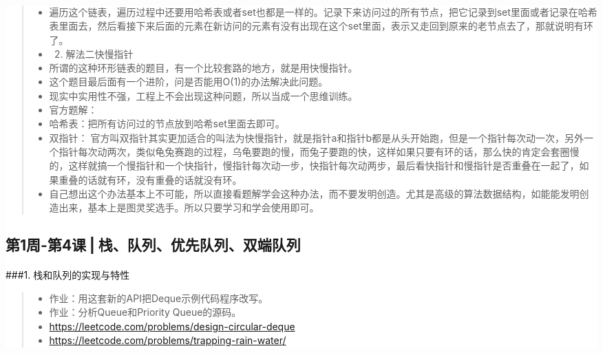 > * 遍历这个链表，遍历过程中还要用哈希表或者set也都是一样的。记录下来访问过的所有节点，把它记录到set里面或者记录在哈希表里面去，然后看接下来后面的元素在新访问的元素有没有出现在这个set里面，表示又走回到原来的老节点去了，那就说明有环了。
> * 2. 解法二快慢指针
> * 所谓的这种环形链表的题目，有一个比较套路的地方，就是用快慢指针。
> * 这个题目最后面有一个进阶，问是否能用O(1)的办法解决此问题。
> * 现实中实用性不强，工程上不会出现这种问题，所以当成一个思维训练。
> * 官方题解：
> * 哈希表：把所有访问过的节点放到哈希set里面去即可。
> * 双指针： 官方叫双指针其实更加适合的叫法为快慢指针，就是指针a和指针b都是从头开始跑，但是一个指针每次动一次，另外一个指针每次动两次，类似龟兔赛跑的过程，乌龟要跑的慢，而兔子要跑的快，这样如果只要有环的话，那么快的肯定会套圈慢的，这样就搞一个慢指针和一个快指针，慢指针每次动一步，快指针每次动两步，最后看快指针和慢指针是否重叠在一起了，如果重叠的话就有环，没有重叠的话就没有环。
> * 自己想出这个办法基本上不可能，所以直接看题解学会这种办法，而不要发明创造。尤其是高级的算法数据结构，如能能发明创造出来，基本上是图灵奖选手。所以只要学习和学会使用即可。

## 第1周-第4课 | 栈、队列、优先队列、双端队列
###1. 栈和队列的实现与特性
> * 作业：用这套新的API把Deque示例代码程序改写。
> * 作业：分析Queue和Priority Queue的源码。
> * https://leetcode.com/problems/design-circular-deque
> * https://leetcode.com/problems/trapping-rain-water/